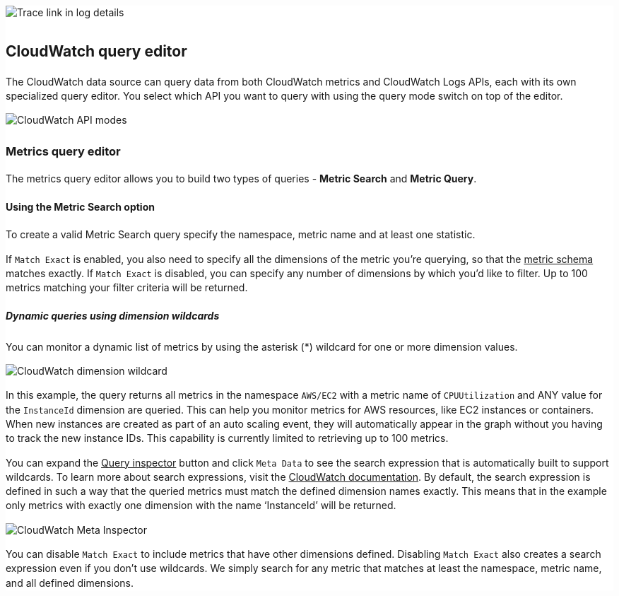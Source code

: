 ![Trace link in log details](/static/img/docs/cloudwatch/xray-link-log-details-8-2.png 'Trace link in log details')

## CloudWatch query editor

The CloudWatch data source can query data from both CloudWatch metrics and CloudWatch Logs APIs, each with its own specialized query editor. You select which API you want to query with using the query mode switch on top of the editor.

![CloudWatch API modes](/static/img/docs/cloudwatch/cloudwatch-query-editor-api-modes-8.3.0.png)

### Metrics query editor

The metrics query editor allows you to build two types of queries - **Metric Search** and **Metric Query**.

#### Using the Metric Search option

To create a valid Metric Search query specify the namespace, metric name and at least one statistic.

If `Match Exact` is enabled, you also need to specify all the dimensions of the metric you’re querying, so that the [metric schema](https://docs.aws.amazon.com/AmazonCloudWatch/latest/monitoring/search-expression-syntax.html) matches exactly. If `Match Exact` is disabled, you can specify any number of dimensions by which you’d like to filter. Up to 100 metrics matching your filter criteria will be returned.

##### Dynamic queries using dimension wildcards

You can monitor a dynamic list of metrics by using the asterisk (\*) wildcard for one or more dimension values.

![CloudWatch dimension wildcard](/static/img/docs/cloudwatch/cloudwatch-dimension-wildcard-8.3.0.png)

In this example, the query returns all metrics in the namespace `AWS/EC2` with a metric name of `CPUUtilization` and ANY value for the `InstanceId` dimension are queried. This can help you monitor metrics for AWS resources, like EC2 instances or containers. When new instances are created as part of an auto scaling event, they will automatically appear in the graph without you having to track the new instance IDs. This capability is currently limited to retrieving up to 100 metrics.

You can expand the [Query inspector](https://grafana.com/docs/grafana/latest/panels/queries/#query-inspector-button) button and click `Meta Data` to see the search expression that is automatically built to support wildcards. To learn more about search expressions, visit the [CloudWatch documentation](https://docs.aws.amazon.com/AmazonCloudWatch/latest/monitoring/search-expression-syntax.html). By default, the search expression is defined in such a way that the queried metrics must match the defined dimension names exactly. This means that in the example only metrics with exactly one dimension with the name ‘InstanceId’ will be returned.

![CloudWatch Meta Inspector](/static/img/docs/cloudwatch/cloudwatch-meta-inspector-8.3.0.png)

You can disable `Match Exact` to include metrics that have other dimensions defined. Disabling `Match Exact` also creates a search expression even if you don’t use wildcards. We simply search for any metric that matches at least the namespace, metric name, and all defined dimensions.
